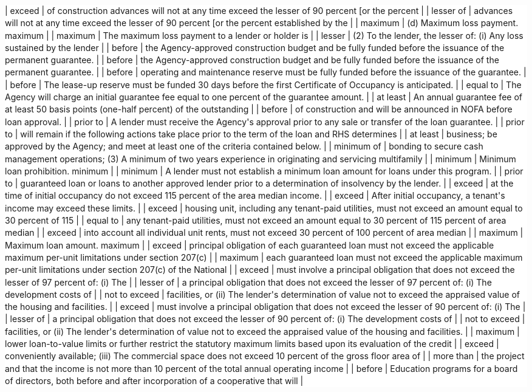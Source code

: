 | exceed        | of construction advances will not at any time exceed the lesser of 90 percent [or the percent                                  |
| lesser of     | advances will not at any time exceed the lesser of 90 percent [or the percent established by the                               |
| maximum       | (d) Maximum loss payment. maximum                                                                                              |
| maximum       | The  maximum loss payment to a lender or holder is                                                                             |
| lesser        | (2) To the lender, the  lesser of: (i) Any loss sustained by the lender                                                        |
| before        | the Agency-approved construction budget and be fully funded before  the issuance of the permanent guarantee.                   |
| before        | the Agency-approved construction budget and be fully funded before  the issuance of the permanent guarantee.                   |
| before        | operating and maintenance reserve must be fully funded before  the issuance of the guarantee.                                  |
| before        | The lease-up reserve must be funded 30 days  before  the first Certificate of Occupancy is anticipated.                        |
| equal to      | The Agency will charge an initial guarantee fee  equal to  one percent of the guarantee amount.                                |
| at least      | An annual guarantee fee of  at least 50 basis points (one-half percent) of the outstanding                                     |
| before        | of construction and will be announced in NOFA before  loan approval.                                                           |
| prior to      | A lender must receive the Agency's approval  prior to  any sale or transfer of the loan guarantee.                             |
| prior to      | will remain if the following actions take place prior to the term of the loan and RHS determines                               |
| at least      | business; be approved by the Agency; and meet at least  one of the criteria contained below.                                   |
| minimum of    | bonding to secure cash management operations; (3) A minimum of two years experience in originating and servicing multifamily   |
| minimum       | Minimum loan prohibition. minimum                                                                                              |
| minimum       | A lender must not establish a  minimum  loan amount for loans under this program.                                              |
| prior to      | guaranteed loan or loans to another approved lender prior to  a determination of insolvency by the lender.                     |
| exceed        | at the time of initial occupancy do not exceed  115 percent of the area median income.                                         |
| exceed        | After initial occupancy, a tenant's income may  exceed  these limits.                                                          |
| exceed        | housing unit, including any tenant-paid utilities, must not exceed an amount equal to 30 percent of 115                        |
| equal to      | any tenant-paid utilities, must not exceed an amount equal to 30 percent of 115 percent of area median                         |
| exceed        | into account all individual unit rents, must not exceed 30 percent of 100 percent of area median                               |
| maximum       | Maximum loan amount. maximum                                                                                                   |
| exceed        | principal obligation of each guaranteed loan must not exceed the applicable maximum per-unit limitations under section 207(c)  |
| maximum       | each guaranteed loan must not exceed the applicable maximum per-unit limitations under section 207(c) of the National          |
| exceed        | must involve a principal obligation that does not exceed the lesser of 97 percent of: (i) The                                  |
| lesser of     | a principal obligation that does not exceed the lesser of 97 percent of: (i) The development costs of                          |
| not to exceed | facilities, or (ii) The lender's determination of value not to exceed  the appraised value of the housing and facilities.      |
| exceed        | must involve a principal obligation that does not exceed the lesser of 90 percent of: (i) The                                  |
| lesser of     | a principal obligation that does not exceed the lesser of 90 percent of: (i) The development costs of                          |
| not to exceed | facilities, or (ii) The lender's determination of value not to exceed  the appraised value of the housing and facilities.      |
| maximum       | lower loan-to-value limits or further restrict the statutory maximum limits based upon its evaluation of the credit            |
| exceed        | conveniently available; (iii) The commercial space does not exceed 10 percent of the gross floor area of                       |
| more than     | the project and that the income is not more than 10 percent of the total annual operating income                               |
| before        | Education programs for a board of directors, both before and after incorporation of a cooperative that will                    |